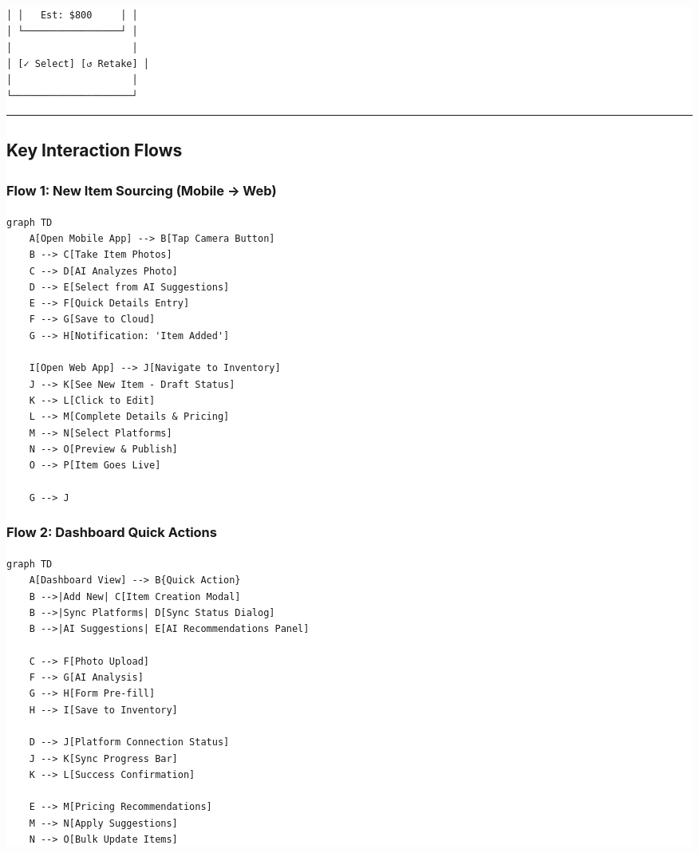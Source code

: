 ```
│ │   Est: $800     │ │
│ └─────────────────┘ │
│                     │
│ [✓ Select] [↺ Retake] │
│                     │
└─────────────────────┘
```

---

## Key Interaction Flows

### Flow 1: New Item Sourcing (Mobile → Web)

```mermaid
graph TD
    A[Open Mobile App] --> B[Tap Camera Button]
    B --> C[Take Item Photos]
    C --> D[AI Analyzes Photo]
    D --> E[Select from AI Suggestions]
    E --> F[Quick Details Entry]
    F --> G[Save to Cloud]
    G --> H[Notification: 'Item Added']

    I[Open Web App] --> J[Navigate to Inventory]
    J --> K[See New Item - Draft Status]
    K --> L[Click to Edit]
    L --> M[Complete Details & Pricing]
    M --> N[Select Platforms]
    N --> O[Preview & Publish]
    O --> P[Item Goes Live]

    G --> J
```

### Flow 2: Dashboard Quick Actions

```mermaid
graph TD
    A[Dashboard View] --> B{Quick Action}
    B -->|Add New| C[Item Creation Modal]
    B -->|Sync Platforms| D[Sync Status Dialog]
    B -->|AI Suggestions| E[AI Recommendations Panel]

    C --> F[Photo Upload]
    F --> G[AI Analysis]
    G --> H[Form Pre-fill]
    H --> I[Save to Inventory]

    D --> J[Platform Connection Status]
    J --> K[Sync Progress Bar]
    K --> L[Success Confirmation]

    E --> M[Pricing Recommendations]
    M --> N[Apply Suggestions]
    N --> O[Bulk Update Items]
```

